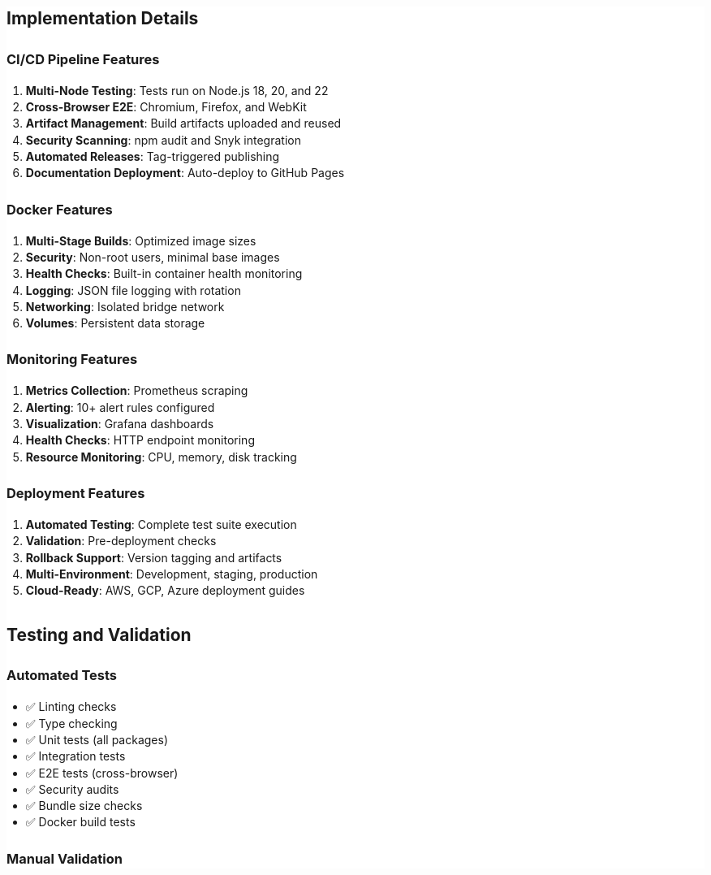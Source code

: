 ## Implementation Details

### CI/CD Pipeline Features

1. **Multi-Node Testing**: Tests run on Node.js 18, 20, and 22
2. **Cross-Browser E2E**: Chromium, Firefox, and WebKit
3. **Artifact Management**: Build artifacts uploaded and reused
4. **Security Scanning**: npm audit and Snyk integration
5. **Automated Releases**: Tag-triggered publishing
6. **Documentation Deployment**: Auto-deploy to GitHub Pages

### Docker Features

1. **Multi-Stage Builds**: Optimized image sizes
2. **Security**: Non-root users, minimal base images
3. **Health Checks**: Built-in container health monitoring
4. **Logging**: JSON file logging with rotation
5. **Networking**: Isolated bridge network
6. **Volumes**: Persistent data storage

### Monitoring Features

1. **Metrics Collection**: Prometheus scraping
2. **Alerting**: 10+ alert rules configured
3. **Visualization**: Grafana dashboards
4. **Health Checks**: HTTP endpoint monitoring
5. **Resource Monitoring**: CPU, memory, disk tracking

### Deployment Features

1. **Automated Testing**: Complete test suite execution
2. **Validation**: Pre-deployment checks
3. **Rollback Support**: Version tagging and artifacts
4. **Multi-Environment**: Development, staging, production
5. **Cloud-Ready**: AWS, GCP, Azure deployment guides

## Testing and Validation

### Automated Tests

- ✅ Linting checks
- ✅ Type checking
- ✅ Unit tests (all packages)
- ✅ Integration tests
- ✅ E2E tests (cross-browser)
- ✅ Security audits
- ✅ Bundle size checks
- ✅ Docker build tests

### Manual Validation

